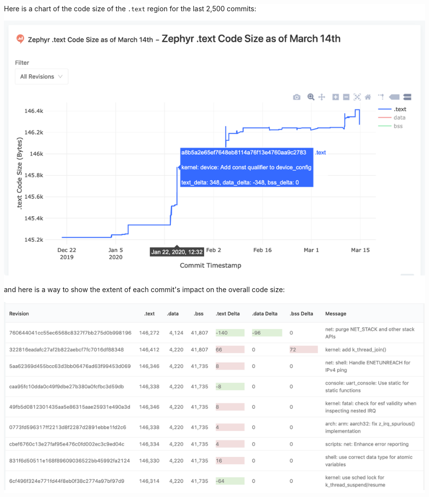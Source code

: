 Here is a chart of the code size of the `.text` region for the last 2,500
commits:

![](/img/code-size-deltas/zephyr-codesize-chart.png)

and here is a way to show the extent of each commit's impact on the overall code
size:

![](/img/code-size-deltas/zephyr-codesize-table.png)
